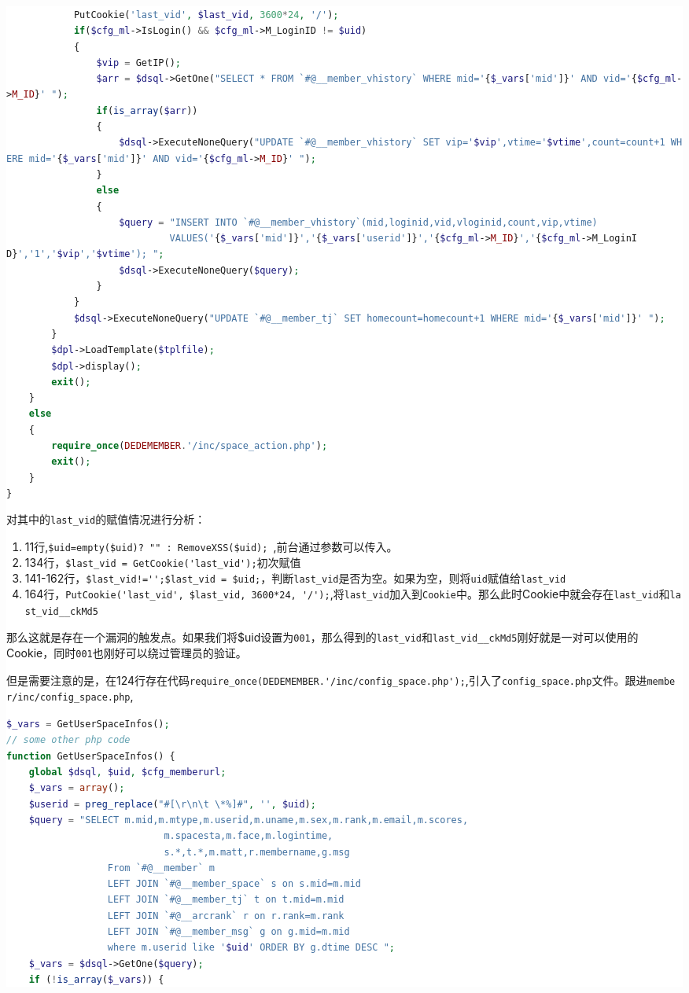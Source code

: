 ```PHP
            PutCookie('last_vid', $last_vid, 3600*24, '/');
            if($cfg_ml->IsLogin() && $cfg_ml->M_LoginID != $uid)
            {
                $vip = GetIP();
                $arr = $dsql->GetOne("SELECT * FROM `#@__member_vhistory` WHERE mid='{$_vars['mid']}' AND vid='{$cfg_ml->M_ID}' ");
                if(is_array($arr))
                {
                    $dsql->ExecuteNoneQuery("UPDATE `#@__member_vhistory` SET vip='$vip',vtime='$vtime',count=count+1 WHERE mid='{$_vars['mid']}' AND vid='{$cfg_ml->M_ID}' ");
                }
                else
                {
                    $query = "INSERT INTO `#@__member_vhistory`(mid,loginid,vid,vloginid,count,vip,vtime)
                             VALUES('{$_vars['mid']}','{$_vars['userid']}','{$cfg_ml->M_ID}','{$cfg_ml->M_LoginID}','1','$vip','$vtime'); ";
                    $dsql->ExecuteNoneQuery($query);
                }
            }
            $dsql->ExecuteNoneQuery("UPDATE `#@__member_tj` SET homecount=homecount+1 WHERE mid='{$_vars['mid']}' ");
        }
        $dpl->LoadTemplate($tplfile);
        $dpl->display();
        exit();
    }
    else
    {
        require_once(DEDEMEMBER.'/inc/space_action.php');
        exit();
    }
}
```
对其中的`last_vid`的赋值情况进行分析：
1. 11行,`$uid=empty($uid)? "" : RemoveXSS($uid); `,前台通过参数可以传入。
1. 134行，`$last_vid = GetCookie('last_vid');`初次赋值
2. 141-162行，`$last_vid!='';$last_vid = $uid;`，判断`last_vid`是否为空。如果为空，则将`uid`赋值给`last_vid`
3. 164行，`PutCookie('last_vid', $last_vid, 3600*24, '/');`,将`last_vid`加入到`Cookie`中。那么此时Cookie中就会存在`last_vid`和`last_vid__ckMd5`

那么这就是存在一个漏洞的触发点。如果我们将$uid设置为`001`，那么得到的`last_vid`和`last_vid__ckMd5`刚好就是一对可以使用的Cookie，同时`001`也刚好可以绕过管理员的验证。

但是需要注意的是，在124行存在代码`require_once(DEDEMEMBER.'/inc/config_space.php');`,引入了`config_space.php`文件。跟进`member/inc/config_space.php`,
```PHP
$_vars = GetUserSpaceInfos();
// some other php code
function GetUserSpaceInfos() {
    global $dsql, $uid, $cfg_memberurl;
    $_vars = array();
    $userid = preg_replace("#[\r\n\t \*%]#", '', $uid);
    $query = "SELECT m.mid,m.mtype,m.userid,m.uname,m.sex,m.rank,m.email,m.scores,
                            m.spacesta,m.face,m.logintime,
                            s.*,t.*,m.matt,r.membername,g.msg
                  From `#@__member` m
                  LEFT JOIN `#@__member_space` s on s.mid=m.mid
                  LEFT JOIN `#@__member_tj` t on t.mid=m.mid
                  LEFT JOIN `#@__arcrank` r on r.rank=m.rank
                  LEFT JOIN `#@__member_msg` g on g.mid=m.mid
                  where m.userid like '$uid' ORDER BY g.dtime DESC ";
    $_vars = $dsql->GetOne($query);
    if (!is_array($_vars)) {
```